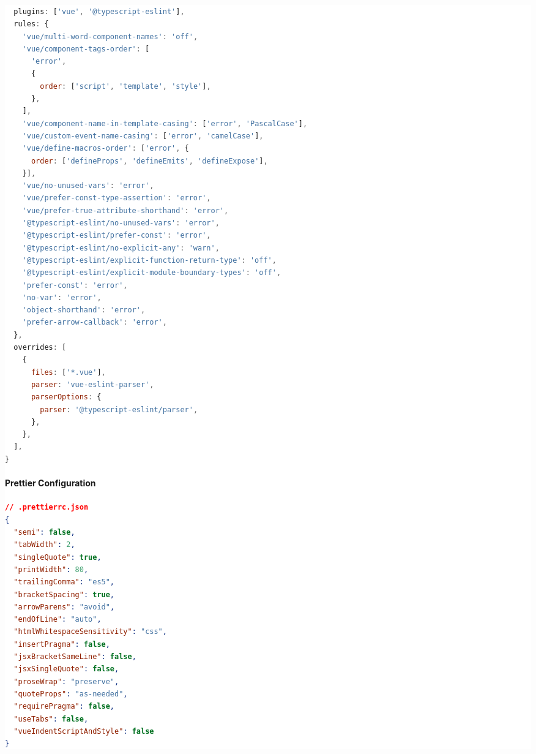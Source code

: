 ```javascript
  plugins: ['vue', '@typescript-eslint'],
  rules: {
    'vue/multi-word-component-names': 'off',
    'vue/component-tags-order': [
      'error',
      {
        order: ['script', 'template', 'style'],
      },
    ],
    'vue/component-name-in-template-casing': ['error', 'PascalCase'],
    'vue/custom-event-name-casing': ['error', 'camelCase'],
    'vue/define-macros-order': ['error', {
      order: ['defineProps', 'defineEmits', 'defineExpose'],
    }],
    'vue/no-unused-vars': 'error',
    'vue/prefer-const-type-assertion': 'error',
    'vue/prefer-true-attribute-shorthand': 'error',
    '@typescript-eslint/no-unused-vars': 'error',
    '@typescript-eslint/prefer-const': 'error',
    '@typescript-eslint/no-explicit-any': 'warn',
    '@typescript-eslint/explicit-function-return-type': 'off',
    '@typescript-eslint/explicit-module-boundary-types': 'off',
    'prefer-const': 'error',
    'no-var': 'error',
    'object-shorthand': 'error',
    'prefer-arrow-callback': 'error',
  },
  overrides: [
    {
      files: ['*.vue'],
      parser: 'vue-eslint-parser',
      parserOptions: {
        parser: '@typescript-eslint/parser',
      },
    },
  ],
}
```

#### Prettier Configuration

```json
// .prettierrc.json
{
  "semi": false,
  "tabWidth": 2,
  "singleQuote": true,
  "printWidth": 80,
  "trailingComma": "es5",
  "bracketSpacing": true,
  "arrowParens": "avoid",
  "endOfLine": "auto",
  "htmlWhitespaceSensitivity": "css",
  "insertPragma": false,
  "jsxBracketSameLine": false,
  "jsxSingleQuote": false,
  "proseWrap": "preserve",
  "quoteProps": "as-needed",
  "requirePragma": false,
  "useTabs": false,
  "vueIndentScriptAndStyle": false
}
```

